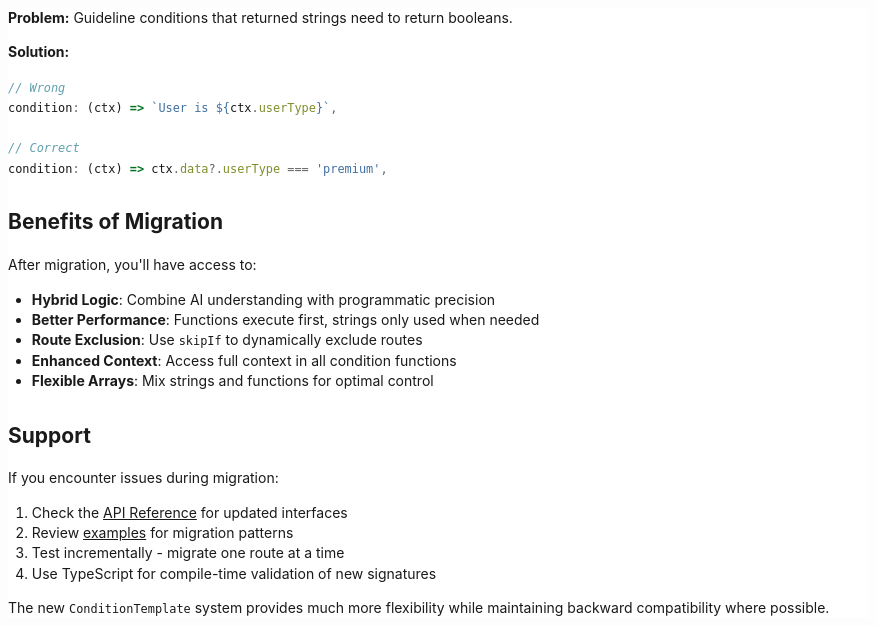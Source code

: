 **Problem:** Guideline conditions that returned strings need to return booleans.

**Solution:**
```typescript
// Wrong
condition: (ctx) => `User is ${ctx.userType}`,

// Correct
condition: (ctx) => ctx.data?.userType === 'premium',
```

## Benefits of Migration

After migration, you'll have access to:

- **Hybrid Logic**: Combine AI understanding with programmatic precision
- **Better Performance**: Functions execute first, strings only used when needed  
- **Route Exclusion**: Use `skipIf` to dynamically exclude routes
- **Enhanced Context**: Access full context in all condition functions
- **Flexible Arrays**: Mix strings and functions for optimal control

## Support

If you encounter issues during migration:

1. Check the [API Reference](../../api/README.md) for updated interfaces
2. Review [examples](../../../examples/) for migration patterns
3. Test incrementally - migrate one route at a time
4. Use TypeScript for compile-time validation of new signatures

The new `ConditionTemplate` system provides much more flexibility while maintaining backward compatibility where possible.